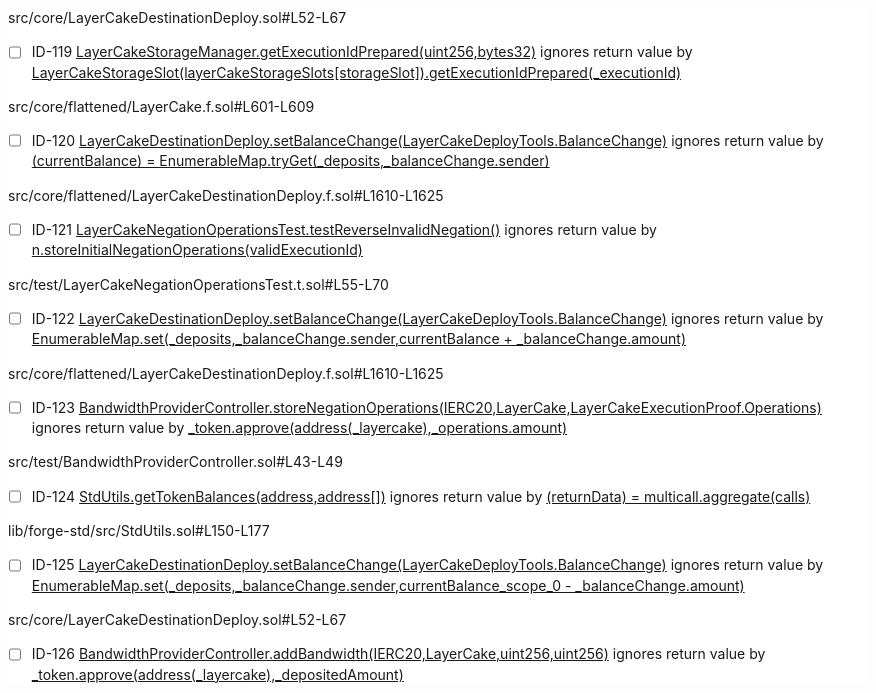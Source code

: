 src/core/LayerCakeDestinationDeploy.sol#L52-L67


 - [ ] ID-119
[LayerCakeStorageManager.getExecutionIdPrepared(uint256,bytes32)](src/core/flattened/LayerCake.f.sol#L601-L609) ignores return value by [LayerCakeStorageSlot(layerCakeStorageSlots[storageSlot]).getExecutionIdPrepared(_executionId)](src/core/flattened/LayerCake.f.sol#L608)

src/core/flattened/LayerCake.f.sol#L601-L609


 - [ ] ID-120
[LayerCakeDestinationDeploy.setBalanceChange(LayerCakeDeployTools.BalanceChange)](src/core/flattened/LayerCakeDestinationDeploy.f.sol#L1610-L1625) ignores return value by [(currentBalance) = EnumerableMap.tryGet(_deposits,_balanceChange.sender)](src/core/flattened/LayerCakeDestinationDeploy.f.sol#L1613)

src/core/flattened/LayerCakeDestinationDeploy.f.sol#L1610-L1625


 - [ ] ID-121
[LayerCakeNegationOperationsTest.testReverseInvalidNegation()](src/test/LayerCakeNegationOperationsTest.t.sol#L55-L70) ignores return value by [n.storeInitialNegationOperations(validExecutionId)](src/test/LayerCakeNegationOperationsTest.t.sol#L58)

src/test/LayerCakeNegationOperationsTest.t.sol#L55-L70


 - [ ] ID-122
[LayerCakeDestinationDeploy.setBalanceChange(LayerCakeDeployTools.BalanceChange)](src/core/flattened/LayerCakeDestinationDeploy.f.sol#L1610-L1625) ignores return value by [EnumerableMap.set(_deposits,_balanceChange.sender,currentBalance + _balanceChange.amount)](src/core/flattened/LayerCakeDestinationDeploy.f.sol#L1614)

src/core/flattened/LayerCakeDestinationDeploy.f.sol#L1610-L1625


 - [ ] ID-123
[BandwidthProviderController.storeNegationOperations(IERC20,LayerCake,LayerCakeExecutionProof.Operations)](src/test/BandwidthProviderController.sol#L43-L49) ignores return value by [_token.approve(address(_layercake),_operations.amount)](src/test/BandwidthProviderController.sol#L47)

src/test/BandwidthProviderController.sol#L43-L49


 - [ ] ID-124
[StdUtils.getTokenBalances(address,address[])](lib/forge-std/src/StdUtils.sol#L150-L177) ignores return value by [(returnData) = multicall.aggregate(calls)](lib/forge-std/src/StdUtils.sol#L170)

lib/forge-std/src/StdUtils.sol#L150-L177


 - [ ] ID-125
[LayerCakeDestinationDeploy.setBalanceChange(LayerCakeDeployTools.BalanceChange)](src/core/LayerCakeDestinationDeploy.sol#L52-L67) ignores return value by [EnumerableMap.set(_deposits,_balanceChange.sender,currentBalance_scope_0 - _balanceChange.amount)](src/core/LayerCakeDestinationDeploy.sol#L59)

src/core/LayerCakeDestinationDeploy.sol#L52-L67


 - [ ] ID-126
[BandwidthProviderController.addBandwidth(IERC20,LayerCake,uint256,uint256)](src/test/BandwidthProviderController.sol#L59-L65) ignores return value by [_token.approve(address(_layercake),_depositedAmount)](src/test/BandwidthProviderController.sol#L63)
